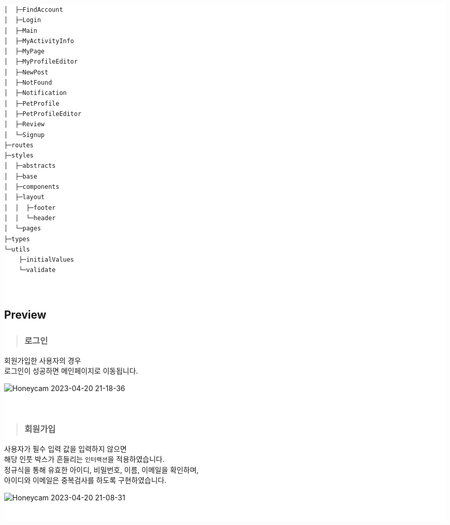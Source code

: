 ```
│  ├─FindAccount
│  ├─Login
│  ├─Main
│  ├─MyActivityInfo
│  ├─MyPage
│  ├─MyProfileEditor
│  ├─NewPost
│  ├─NotFound
│  ├─Notification
│  ├─PetProfile
│  ├─PetProfileEditor
│  ├─Review
│  └─Signup
├─routes
├─styles
│  ├─abstracts
│  ├─base
│  ├─components
│  ├─layout
│  │  ├─footer
│  │  └─header
│  └─pages
├─types
└─utils
    ├─initialValues
    └─validate
```

<br/>

## Preview

> ### 로그인
회원가입한 사용자의 경우 <br/>
로그인이 성공하면 메인페이지로 이동됩니다. <br/>


![Honeycam 2023-04-20 21-18-36](https://user-images.githubusercontent.com/48672106/233363678-d9fd75bd-7889-451c-b248-ae6939923ce9.gif)


<br/>

> ### 회원가입

사용자가 필수 입력 값을 입력하지 않으면 <br/>
해당 인풋 박스가 흔들리는 `인터랙션`을 적용하였습니다. <br/>
정규식을 통해 유효한 아이디, 비밀번호, 이름, 이메일을 확인하며, <br/>
아이디와 이메일은 중복검사를 하도록 구현하였습니다. <br/>


![Honeycam 2023-04-20 21-08-31](https://user-images.githubusercontent.com/48672106/233361555-c7bf109c-6260-42e1-9b78-7637ae8303a3.gif)


<br/>
